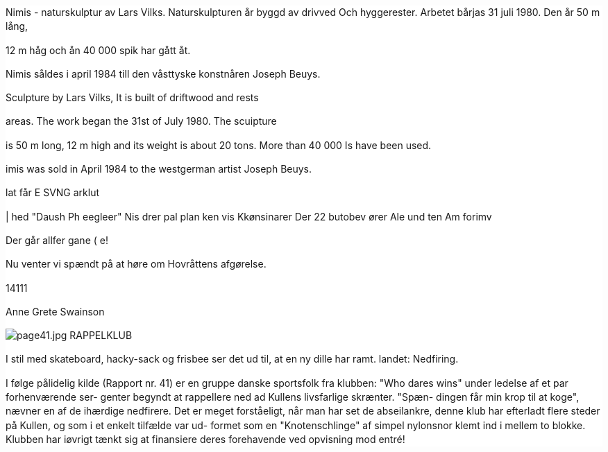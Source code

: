 Nimis - naturskulptur av Lars Vilks. Naturskulpturen år byggd av drivved
Och hyggerester. Arbetet bårjas 31 juli 1980. Den år 50 m lång,

12 m håg och ån 40 000 spik har gått åt.

Nimis såldes i april 1984 till den våsttyske konstnåren Joseph Beuys.

Sculpture by Lars Vilks, It is built of driftwood and rests

areas. The work began the 31st of July 1980. The scuipture

is 50 m long, 12 m high and its weight is about 20 tons. More than 40 000
Is have been used.

imis was sold in April 1984 to the westgerman artist Joseph Beuys.

lat får E SVNG arklut

| hed "Daush Ph eegleer"
Nis drer pal plan
ken vis Kkønsinarer
Der 22 butobev ører
Ale und ten Am forimv

Der går allfer gane
( e!

Nu venter vi spændt på at høre om
Hovråttens afgørelse.

14111

Anne Grete Swainson




![page41.jpg](/1984/DB-1984-4/page41.jpg)
RAPPELKLUB

I stil med skateboard, hacky-sack
og frisbee ser det ud til, at en ny
dille har ramt. landet: Nedfiring.

I følge pålidelig kilde (Rapport nr.
41) er en gruppe danske sportsfolk
fra klubben: "Who dares wins" under
ledelse af et par forhenværende ser-
genter begyndt at rappellere ned ad
Kullens livsfarlige skrænter. "Spæn-
dingen får min krop til at koge",
nævner en af de ihærdige nedfirere.
Det er meget forståeligt, når man
har set de abseilankre, denne klub
har efterladt flere steder på Kullen,
og som i et enkelt tilfælde var ud-
formet som en "Knotenschlinge" af
simpel nylonsnor klemt ind i mellem
to blokke. Klubben har iøvrigt tænkt
sig at finansiere deres forehavende
ved opvisning mod entré!
